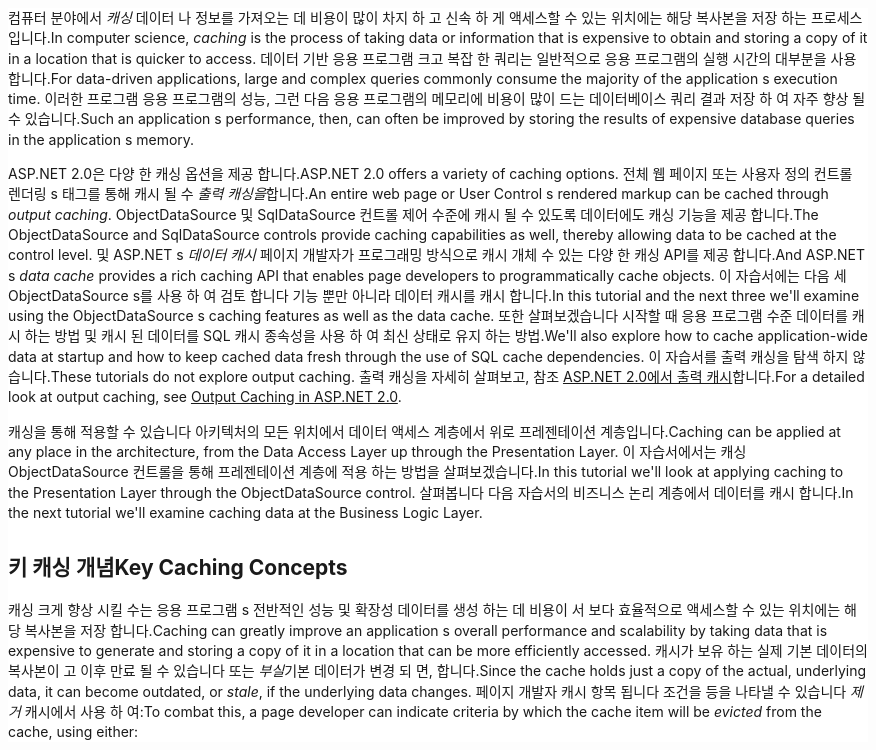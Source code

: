 <span data-ttu-id="e60d6-111">컴퓨터 분야에서 *캐싱* 데이터 나 정보를 가져오는 데 비용이 많이 차지 하 고 신속 하 게 액세스할 수 있는 위치에는 해당 복사본을 저장 하는 프로세스입니다.</span><span class="sxs-lookup"><span data-stu-id="e60d6-111">In computer science, *caching* is the process of taking data or information that is expensive to obtain and storing a copy of it in a location that is quicker to access.</span></span> <span data-ttu-id="e60d6-112">데이터 기반 응용 프로그램 크고 복잡 한 쿼리는 일반적으로 응용 프로그램의 실행 시간의 대부분을 사용합니다.</span><span class="sxs-lookup"><span data-stu-id="e60d6-112">For data-driven applications, large and complex queries commonly consume the majority of the application s execution time.</span></span> <span data-ttu-id="e60d6-113">이러한 프로그램 응용 프로그램의 성능, 그런 다음 응용 프로그램의 메모리에 비용이 많이 드는 데이터베이스 쿼리 결과 저장 하 여 자주 향상 될 수 있습니다.</span><span class="sxs-lookup"><span data-stu-id="e60d6-113">Such an application s performance, then, can often be improved by storing the results of expensive database queries in the application s memory.</span></span>

<span data-ttu-id="e60d6-114">ASP.NET 2.0은 다양 한 캐싱 옵션을 제공 합니다.</span><span class="sxs-lookup"><span data-stu-id="e60d6-114">ASP.NET 2.0 offers a variety of caching options.</span></span> <span data-ttu-id="e60d6-115">전체 웹 페이지 또는 사용자 정의 컨트롤 렌더링 s 태그를 통해 캐시 될 수 *출력 캐싱을*합니다.</span><span class="sxs-lookup"><span data-stu-id="e60d6-115">An entire web page or User Control s rendered markup can be cached through *output caching*.</span></span> <span data-ttu-id="e60d6-116">ObjectDataSource 및 SqlDataSource 컨트롤 제어 수준에 캐시 될 수 있도록 데이터에도 캐싱 기능을 제공 합니다.</span><span class="sxs-lookup"><span data-stu-id="e60d6-116">The ObjectDataSource and SqlDataSource controls provide caching capabilities as well, thereby allowing data to be cached at the control level.</span></span> <span data-ttu-id="e60d6-117">및 ASP.NET s *데이터 캐시* 페이지 개발자가 프로그래밍 방식으로 캐시 개체 수 있는 다양 한 캐싱 API를 제공 합니다.</span><span class="sxs-lookup"><span data-stu-id="e60d6-117">And ASP.NET s *data cache* provides a rich caching API that enables page developers to programmatically cache objects.</span></span> <span data-ttu-id="e60d6-118">이 자습서에는 다음 세 ObjectDataSource s를 사용 하 여 검토 합니다 기능 뿐만 아니라 데이터 캐시를 캐시 합니다.</span><span class="sxs-lookup"><span data-stu-id="e60d6-118">In this tutorial and the next three we'll examine using the ObjectDataSource s caching features as well as the data cache.</span></span> <span data-ttu-id="e60d6-119">또한 살펴보겠습니다 시작할 때 응용 프로그램 수준 데이터를 캐시 하는 방법 및 캐시 된 데이터를 SQL 캐시 종속성을 사용 하 여 최신 상태로 유지 하는 방법.</span><span class="sxs-lookup"><span data-stu-id="e60d6-119">We'll also explore how to cache application-wide data at startup and how to keep cached data fresh through the use of SQL cache dependencies.</span></span> <span data-ttu-id="e60d6-120">이 자습서를 출력 캐싱을 탐색 하지 않습니다.</span><span class="sxs-lookup"><span data-stu-id="e60d6-120">These tutorials do not explore output caching.</span></span> <span data-ttu-id="e60d6-121">출력 캐싱을 자세히 살펴보고, 참조 [ASP.NET 2.0에서 출력 캐시](http://aspnet.4guysfromrolla.com/articles/121306-1.aspx)합니다.</span><span class="sxs-lookup"><span data-stu-id="e60d6-121">For a detailed look at output caching, see [Output Caching in ASP.NET 2.0](http://aspnet.4guysfromrolla.com/articles/121306-1.aspx).</span></span>

<span data-ttu-id="e60d6-122">캐싱을 통해 적용할 수 있습니다 아키텍처의 모든 위치에서 데이터 액세스 계층에서 위로 프레젠테이션 계층입니다.</span><span class="sxs-lookup"><span data-stu-id="e60d6-122">Caching can be applied at any place in the architecture, from the Data Access Layer up through the Presentation Layer.</span></span> <span data-ttu-id="e60d6-123">이 자습서에서는 캐싱 ObjectDataSource 컨트롤을 통해 프레젠테이션 계층에 적용 하는 방법을 살펴보겠습니다.</span><span class="sxs-lookup"><span data-stu-id="e60d6-123">In this tutorial we'll look at applying caching to the Presentation Layer through the ObjectDataSource control.</span></span> <span data-ttu-id="e60d6-124">살펴봅니다 다음 자습서의 비즈니스 논리 계층에서 데이터를 캐시 합니다.</span><span class="sxs-lookup"><span data-stu-id="e60d6-124">In the next tutorial we'll examine caching data at the Business Logic Layer.</span></span>

## <a name="key-caching-concepts"></a><span data-ttu-id="e60d6-125">키 캐싱 개념</span><span class="sxs-lookup"><span data-stu-id="e60d6-125">Key Caching Concepts</span></span>

<span data-ttu-id="e60d6-126">캐싱 크게 향상 시킬 수는 응용 프로그램 s 전반적인 성능 및 확장성 데이터를 생성 하는 데 비용이 서 보다 효율적으로 액세스할 수 있는 위치에는 해당 복사본을 저장 합니다.</span><span class="sxs-lookup"><span data-stu-id="e60d6-126">Caching can greatly improve an application s overall performance and scalability by taking data that is expensive to generate and storing a copy of it in a location that can be more efficiently accessed.</span></span> <span data-ttu-id="e60d6-127">캐시가 보유 하는 실제 기본 데이터의 복사본이 고 이후 만료 될 수 있습니다 또는 *부실*기본 데이터가 변경 되 면, 합니다.</span><span class="sxs-lookup"><span data-stu-id="e60d6-127">Since the cache holds just a copy of the actual, underlying data, it can become outdated, or *stale*, if the underlying data changes.</span></span> <span data-ttu-id="e60d6-128">페이지 개발자 캐시 항목 됩니다 조건을 등을 나타낼 수 있습니다 *제거* 캐시에서 사용 하 여:</span><span class="sxs-lookup"><span data-stu-id="e60d6-128">To combat this, a page developer can indicate criteria by which the cache item will be *evicted* from the cache, using either:</span></span>
